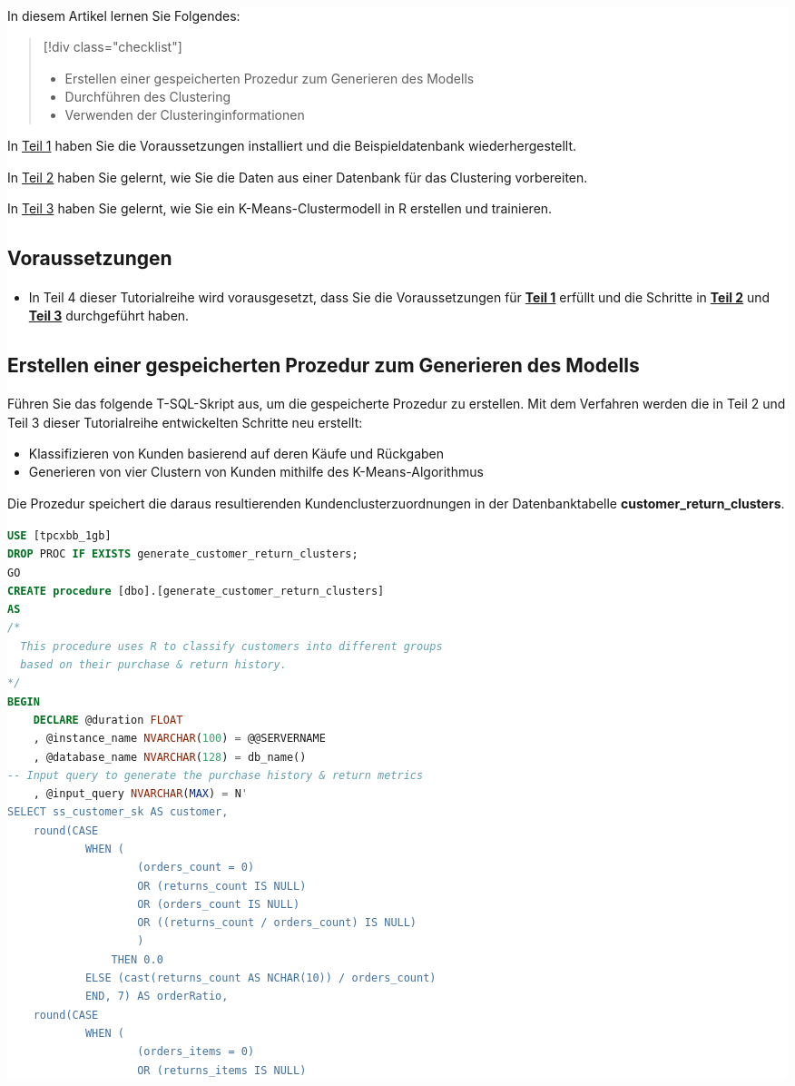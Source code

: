 In diesem Artikel lernen Sie Folgendes:

> [!div class="checklist"]
> * Erstellen einer gespeicherten Prozedur zum Generieren des Modells
> * Durchführen des Clustering
> * Verwenden der Clusteringinformationen

In [Teil 1](r-clustering-model-introduction.md) haben Sie die Voraussetzungen installiert und die Beispieldatenbank wiederhergestellt.

In [Teil 2](r-clustering-model-prepare-data.md) haben Sie gelernt, wie Sie die Daten aus einer Datenbank für das Clustering vorbereiten.

In [Teil 3](r-clustering-model-build.md) haben Sie gelernt, wie Sie ein K-Means-Clustermodell in R erstellen und trainieren.

## <a name="prerequisites"></a>Voraussetzungen

* In Teil 4 dieser Tutorialreihe wird vorausgesetzt, dass Sie die Voraussetzungen für [**Teil 1**](r-clustering-model-introduction.md) erfüllt und die Schritte in [**Teil 2**](r-clustering-model-build.md) und [**Teil 3**](r-clustering-model-build.md) durchgeführt haben.

## <a name="create-a-stored-procedure-that-generates-the-model"></a>Erstellen einer gespeicherten Prozedur zum Generieren des Modells

Führen Sie das folgende T-SQL-Skript aus, um die gespeicherte Prozedur zu erstellen. Mit dem Verfahren werden die in Teil 2 und Teil 3 dieser Tutorialreihe entwickelten Schritte neu erstellt:

* Klassifizieren von Kunden basierend auf deren Käufe und Rückgaben
* Generieren von vier Clustern von Kunden mithilfe des K-Means-Algorithmus

Die Prozedur speichert die daraus resultierenden Kundenclusterzuordnungen in der Datenbanktabelle **customer_return_clusters**.

```sql
USE [tpcxbb_1gb]
DROP PROC IF EXISTS generate_customer_return_clusters;
GO
CREATE procedure [dbo].[generate_customer_return_clusters]
AS
/*
  This procedure uses R to classify customers into different groups
  based on their purchase & return history.
*/
BEGIN
    DECLARE @duration FLOAT
    , @instance_name NVARCHAR(100) = @@SERVERNAME
    , @database_name NVARCHAR(128) = db_name()
-- Input query to generate the purchase history & return metrics
    , @input_query NVARCHAR(MAX) = N'
SELECT ss_customer_sk AS customer,
    round(CASE 
            WHEN (
                    (orders_count = 0)
                    OR (returns_count IS NULL)
                    OR (orders_count IS NULL)
                    OR ((returns_count / orders_count) IS NULL)
                    )
                THEN 0.0
            ELSE (cast(returns_count AS NCHAR(10)) / orders_count)
            END, 7) AS orderRatio,
    round(CASE 
            WHEN (
                    (orders_items = 0)
                    OR (returns_items IS NULL)
```
